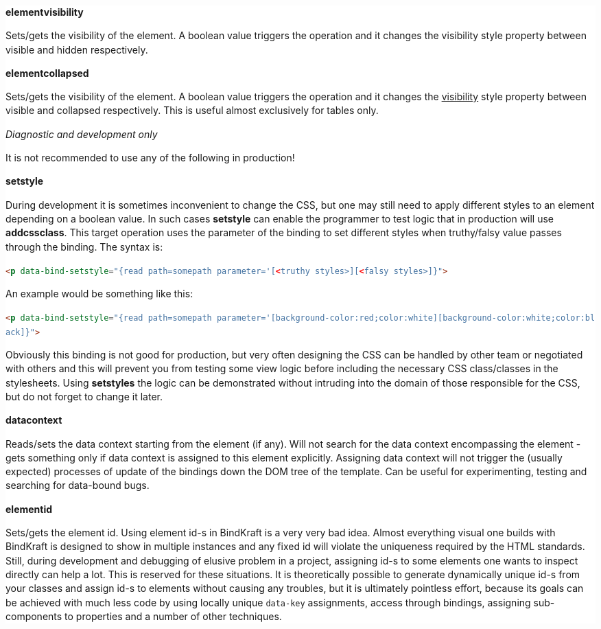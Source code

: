 **elementvisibility**

Sets/gets the visibility of the element. A boolean value triggers the operation and it changes the visibility style property between visible and hidden respectively.

**elementcollapsed**

Sets/gets the visibility of the element. A boolean value triggers the operation and it changes the [visibility](https://developer.mozilla.org/en-US/docs/Web/CSS/visibility) style property between visible and collapsed respectively. This is useful almost exclusively for tables only.

_Diagnostic and development only_

It is not recommended to use any of the following in production!

**setstyle**

During development it is sometimes inconvenient to change the CSS, but one may still need to apply different styles to an element depending on a boolean value. In such cases **setstyle** can enable the programmer to test logic that in production will use **addcssclass**. This target operation uses the parameter of the binding to set different styles when truthy/falsy value passes through the binding. The syntax is:

```HTML
<p data-bind-setstyle="{read path=somepath parameter='[<truthy styles>][<falsy styles>]}">
```
An example would be something like this:

```HTML
<p data-bind-setstyle="{read path=somepath parameter='[background-color:red;color:white][background-color:white;color:black]}">
```
Obviously this binding is not good for production, but very often designing the CSS can be handled by other team or negotiated with others and this will prevent you from testing some view logic before including the necessary CSS class/classes in the stylesheets. Using **setstyles** the logic can be demonstrated without intruding into the domain of those responsible for the CSS, but do not forget to change it later.


**datacontext**

Reads/sets the data context starting from the element (if any). Will not search for the data context encompassing the element - gets something only if data context is assigned to this element explicitly. Assigning data context will not trigger the (usually expected) processes of update of the bindings down the DOM tree of the template. Can be useful for experimenting, testing and searching for data-bound bugs.

**elementid**

Sets/gets the element id. Using element id-s in BindKraft is a very very bad idea. Almost everything visual one builds with BindKraft is designed to show in multiple instances and any fixed id will violate the uniqueness required by the HTML standards. Still, during development and debugging of elusive problem in a project, assigning id-s to some elements one wants to inspect directly can help a lot. This is reserved for these situations. It is theoretically possible to generate dynamically unique id-s from your classes and assign id-s to elements without causing any troubles, but it is ultimately pointless effort, because its goals can be achieved with much less code by using locally unique `data-key` assignments, access through bindings, assigning sub-components to properties and a number of other techniques. 

